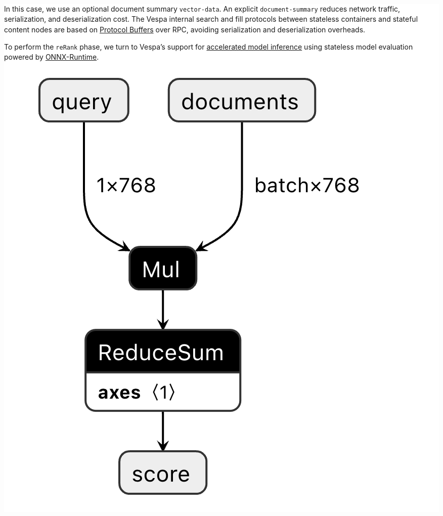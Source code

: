 In this case, we use an optional document summary `vector-data`. An explicit `document-summary` reduces network
traffic, serialization, and deserialization cost. The Vespa internal search and fill protocols between stateless containers and stateful content nodes are 
based on [Protocol Buffers](https://developers.google.com/protocol-buffers) over RPC, 
avoiding serialization and deserialization overheads. 

To perform the `reRank` phase, we turn to Vespa’s support for 
[accelerated model inference](https://docs.vespa.ai/en/stateless-model-evaluation.html) using stateless model evaluation 
powered by [ONNX-Runtime](https://blog.vespa.ai/stateful-model-serving-how-we-accelerate-inference-using-onnx-runtime/). 

![ONNX Ranking Compute Graph](/assets/2022-10-26-building-billion-scale-vector-search-part-two/ranker.png)
